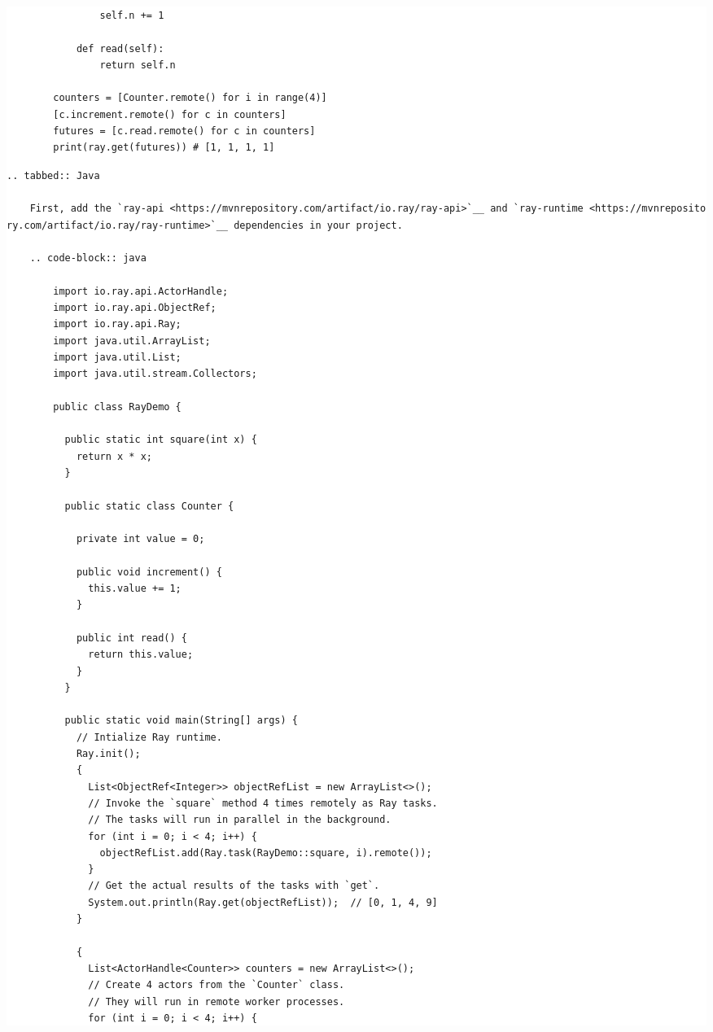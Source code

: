 ```{eval-rst}
                self.n += 1

            def read(self):
                return self.n

        counters = [Counter.remote() for i in range(4)]
        [c.increment.remote() for c in counters]
        futures = [c.read.remote() for c in counters]
        print(ray.get(futures)) # [1, 1, 1, 1]
```

```{eval-rst}
.. tabbed:: Java

    First, add the `ray-api <https://mvnrepository.com/artifact/io.ray/ray-api>`__ and `ray-runtime <https://mvnrepository.com/artifact/io.ray/ray-runtime>`__ dependencies in your project.

    .. code-block:: java

        import io.ray.api.ActorHandle;
        import io.ray.api.ObjectRef;
        import io.ray.api.Ray;
        import java.util.ArrayList;
        import java.util.List;
        import java.util.stream.Collectors;

        public class RayDemo {

          public static int square(int x) {
            return x * x;
          }

          public static class Counter {

            private int value = 0;

            public void increment() {
              this.value += 1;
            }

            public int read() {
              return this.value;
            }
          }

          public static void main(String[] args) {
            // Intialize Ray runtime.
            Ray.init();
            {
              List<ObjectRef<Integer>> objectRefList = new ArrayList<>();
              // Invoke the `square` method 4 times remotely as Ray tasks.
              // The tasks will run in parallel in the background.
              for (int i = 0; i < 4; i++) {
                objectRefList.add(Ray.task(RayDemo::square, i).remote());
              }
              // Get the actual results of the tasks with `get`.
              System.out.println(Ray.get(objectRefList));  // [0, 1, 4, 9]
            }

            {
              List<ActorHandle<Counter>> counters = new ArrayList<>();
              // Create 4 actors from the `Counter` class.
              // They will run in remote worker processes.
              for (int i = 0; i < 4; i++) {
```

[dask]: https://docs.ray.io/en/latest/data/dask-on-ray.html
[horovod]: https://horovod.readthedocs.io/en/stable/ray_include.html
[hugging face]: https://huggingface.co/transformers/main_classes/trainer.html#transformers.Trainer.hyperparameter_search
[mars]: https://docs.ray.io/en/latest/data/mars-on-ray.html
[modin]: https://github.com/modin-project/modin
[scikit-learn]: joblib.html